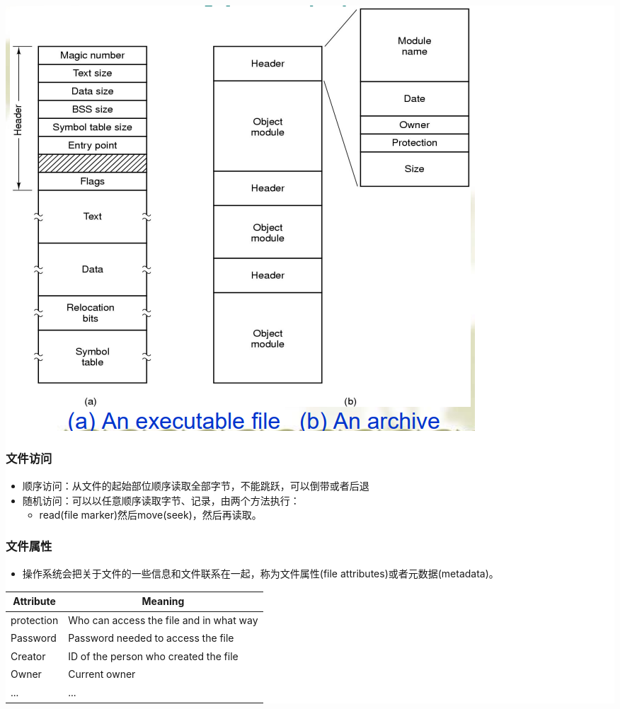 ![文件类型.png](<images/Chapter4-File-System/文件类型.png>)

### 文件访问

- 顺序访问：从文件的起始部位顺序读取全部字节，不能跳跃，可以倒带或者后退
- 随机访问：可以以任意顺序读取字节、记录，由两个方法执行：
  - read(file marker)然后move(seek)，然后再读取。

### 文件属性

- 操作系统会把关于文件的一些信息和文件联系在一起，称为文件属性(file attributes)或者元数据(metadata)。

| Attribute  | Meaning                                 |
| ---------- | --------------------------------------- |
| protection | Who can access the file and in what way |
| Password   | Password needed to access the file      |
| Creator    | ID of the person who created the file   |
| Owner      | Current owner                           |
| ...           |     ...                                    |
